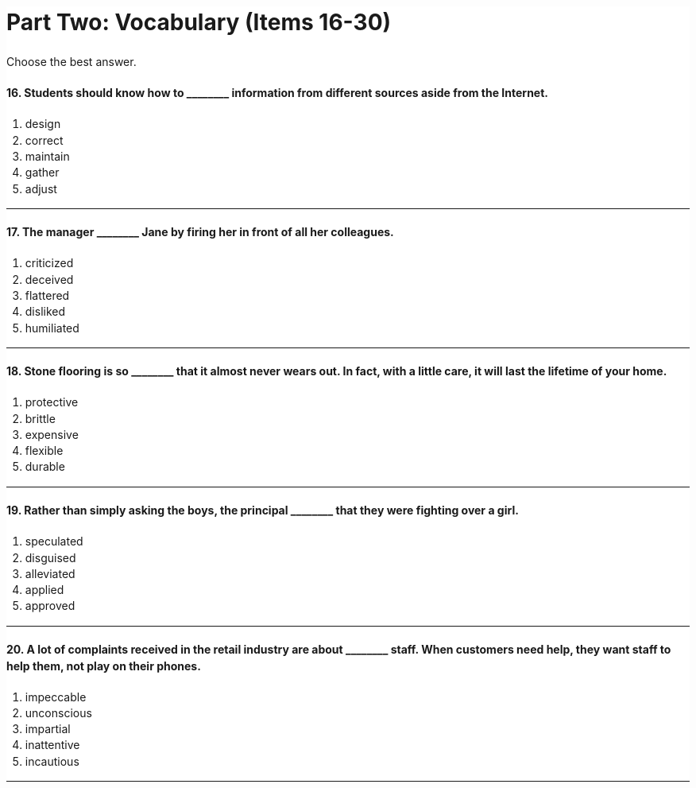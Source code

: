 



# Part Two: Vocabulary (Items 16-30)
Choose the best answer.

#### 16. Students should know how to \_\_\_\_\_\_\_\_ information from different sources aside from the Internet.
1. design
2. correct
3. maintain
4. gather
5. adjust

---
#### 17. The manager \_\_\_\_\_\_\_\_ Jane by firing her in front of all her colleagues.
1. criticized
2. deceived
3. flattered
4. disliked
5. humiliated

---
#### 18. Stone flooring is so \_\_\_\_\_\_\_\_ that it almost never wears out. In fact, with a little care, it will last the lifetime of your home.
1. protective
2. brittle
3. expensive
4. flexible
5. durable

---
#### 19. Rather than simply asking the boys, the principal \_\_\_\_\_\_\_\_ that they were fighting over a girl.
1. speculated
2. disguised
3. alleviated
4. applied
5. approved

---
#### 20. A lot of complaints received in the retail industry are about \_\_\_\_\_\_\_\_ staff. When customers need help, they want staff to help them, not play on their phones.
1. impeccable
2. unconscious
3. impartial
4. inattentive
5. incautious

---